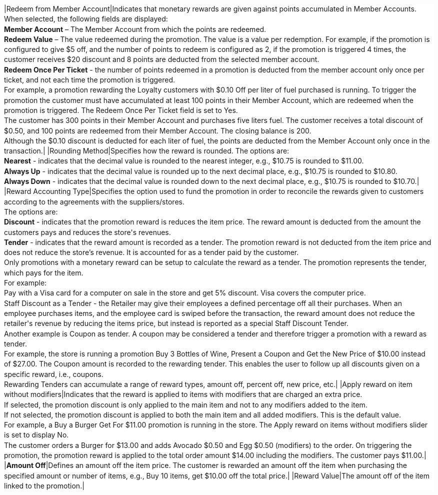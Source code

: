 |Redeem from Member Account|Indicates that monetary rewards are given against points accumulated in Member Accounts. When selected, the following fields are displayed:<BR>**Member Account** – The Member Account from which the points are redeemed.<BR>**Redeem Value** – The value redeemed during the promotion. The value is a value per redemption. For example, if the promotion is configured to give $5 off, and the number of points to redeem is configured as 2, if the promotion is triggered 4 times, the customer receives $20 discount and 8 points are deducted from the selected member account.<BR>**Redeem Once Per Ticket** - the number of points redeemed in a promotion is deducted from the member account only once per ticket, and not each time the promotion is triggered.<BR>For example, a promotion rewarding the Loyalty customers with $0.10 Off per liter of fuel purchased is running. To trigger the promotion the customer must have accumulated at least 100 points in their Member Account, which are redeemed when the promotion is triggered. The Redeem Once Per Ticket field is set to Yes.<BR>The customer has 300 points in their Member Account and purchases five liters fuel. The customer receives a total discount of $0.50, and 100 points are redeemed from their Member Account. The closing balance is 200.<BR>Although the $0.10 discount is deducted for each liter of fuel, the points are deducted from the Member Account only once in the transaction.|
|Rounding Method|Specifies how the reward is rounded. The options are:<BR>**Nearest** - indicates that the decimal value is rounded to the nearest integer, e.g., $10.75 is rounded to $11.00.<BR>**Always Up** - indicates that the decimal value is rounded up to the next decimal place, e.g., $10.75 is rounded to $10.80.<BR>**Always Down** - indicates that the decimal value is rounded down to the next decimal place, e.g., $10.75 is rounded to $10.70.|
|Reward Accounting Type|Specifies the option used to fund the promotion in order to reconcile the rewards given to customers according to the agreements with the suppliers/stores.<BR>The options are:<BR>**Discount** - indicates that the promotion reward is reduces the item price. The reward amount is deducted from the amount the customers pays and reduces the store's revenues.<BR>**Tender** - indicates that the reward amount is recorded as a tender. The promotion reward is not deducted from the item price and does not reduce the store’s revenue. It is accounted for as a tender paid by the customer.<BR>Only promotions with a monetary reward can be setup to calculate the reward as a tender. The promotion represents the tender, which pays for the item.<BR>For example:<BR>Pay with a Visa card for a computer on sale in the store and get 5% discount. Visa covers the computer price.<BR>Staff Discount as a Tender - the Retailer may give their employees a defined percentage off all their purchases. When an employee purchases items, and the employee card is swiped before the transaction, the reward amount does not reduce the retailer's revenue by reducing the items price, but instead is reported as a special Staff Discount Tender.<BR>Another example is Coupon as tender. A coupon may be considered a tender and therefore trigger a promotion with a reward as tender.<BR>For example, the store is running a promotion Buy 3 Bottles of Wine, Present a Coupon and Get the New Price of $10.00 instead of $27.00. The Coupon amount is recorded to the rewarding tender.  This enables the user to follow up all discounts given on a specific reward, i.e., coupons.<BR>Rewarding Tenders can accumulate a range of reward types, amount off, percent off, new price, etc.|
|Apply reward on item without modifiers|Indicates that the reward is applied to items with modifiers that are charged an extra price.<BR>If selected, the promotion discount is only applied to the main item and not to any modifiers added to the item.<BR>If not selected, the promotion discount is applied to both the main item and all added modifiers. This is the default value.<BR>For example, a Buy a Burger Get For $11.00 promotion is running in the store. The Apply reward on items without modifiers slider is set to display No.<BR>The customer orders a Burger for $13.00 and adds Avocado $0.50 and Egg $0.50 (modifiers) to the order. On triggering the promotion, the promotion reward is applied to the total order amount $14.00 including the modifiers. The customer pays $11.00.|
|**Amount Off**|Defines an amount off the item price. The customer is rewarded an amount off the item when purchasing the specified amount or number of items, e.g., Buy 10 items, get $10.00 off the total price.|
|Reward Value|The amount off of the item linked to the promotion.|